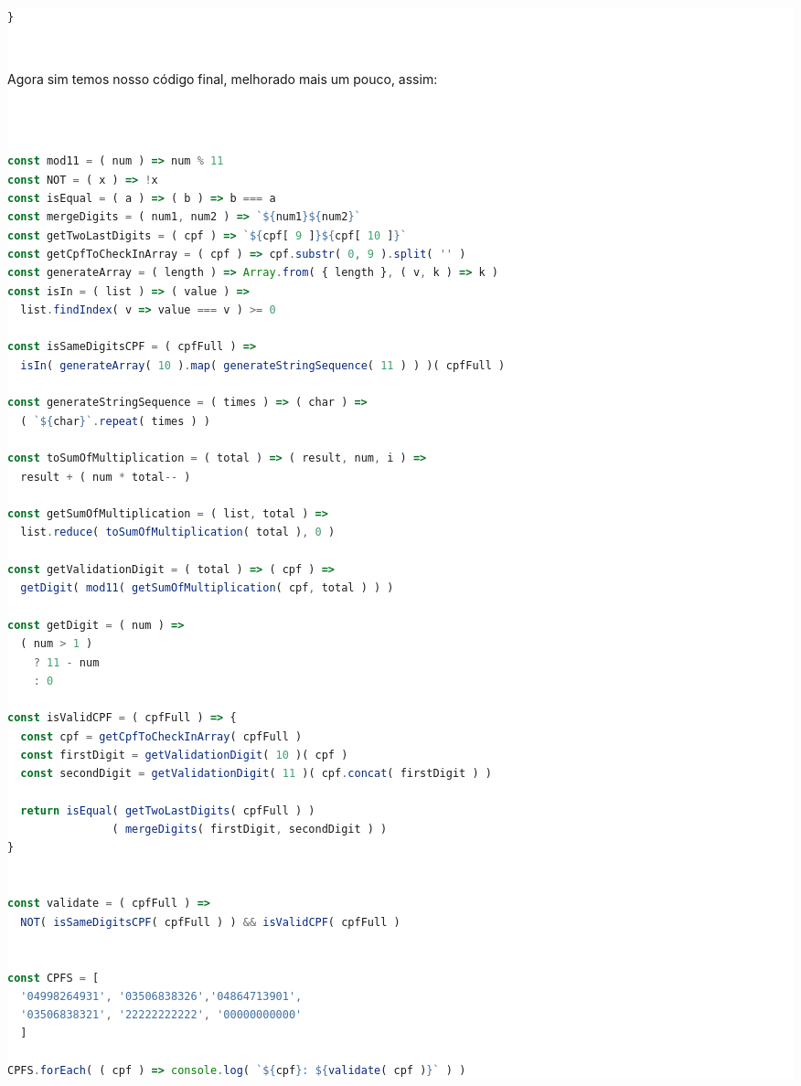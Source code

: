 ```js
}

``` 

<br>

Agora sim temos nosso código final, melhorado mais um pouco, assim:

<br>

```js

const mod11 = ( num ) => num % 11 
const NOT = ( x ) => !x
const isEqual = ( a ) => ( b ) => b === a 
const mergeDigits = ( num1, num2 ) => `${num1}${num2}`
const getTwoLastDigits = ( cpf ) => `${cpf[ 9 ]}${cpf[ 10 ]}`
const getCpfToCheckInArray = ( cpf ) => cpf.substr( 0, 9 ).split( '' )
const generateArray = ( length ) => Array.from( { length }, ( v, k ) => k )
const isIn = ( list ) => ( value ) => 
  list.findIndex( v => value === v ) >= 0

const isSameDigitsCPF = ( cpfFull ) => 
  isIn( generateArray( 10 ).map( generateStringSequence( 11 ) ) )( cpfFull )

const generateStringSequence = ( times ) => ( char ) => 
  ( `${char}`.repeat( times ) )

const toSumOfMultiplication = ( total ) => ( result, num, i ) => 
  result + ( num * total-- )

const getSumOfMultiplication = ( list, total ) => 
  list.reduce( toSumOfMultiplication( total ), 0 )

const getValidationDigit = ( total ) => ( cpf ) =>
  getDigit( mod11( getSumOfMultiplication( cpf, total ) ) )

const getDigit = ( num ) => 
  ( num > 1 )
    ? 11 - num
    : 0

const isValidCPF = ( cpfFull ) => {
  const cpf = getCpfToCheckInArray( cpfFull )
  const firstDigit = getValidationDigit( 10 )( cpf )
  const secondDigit = getValidationDigit( 11 )( cpf.concat( firstDigit ) )

  return isEqual( getTwoLastDigits( cpfFull ) )
                ( mergeDigits( firstDigit, secondDigit ) )
}


const validate = ( cpfFull ) => 
  NOT( isSameDigitsCPF( cpfFull ) ) && isValidCPF( cpfFull )


const CPFS = [ 
  '04998264931', '03506838326','04864713901',
  '03506838321', '22222222222', '00000000000' 
  ]

CPFS.forEach( ( cpf ) => console.log( `${cpf}: ${validate( cpf )}` ) )

```
